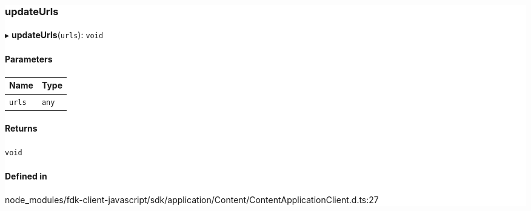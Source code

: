 ### updateUrls

▸ **updateUrls**(`urls`): `void`

#### Parameters

| Name | Type |
| :------ | :------ |
| `urls` | `any` |

#### Returns

`void`

#### Defined in

node_modules/fdk-client-javascript/sdk/application/Content/ContentApplicationClient.d.ts:27
